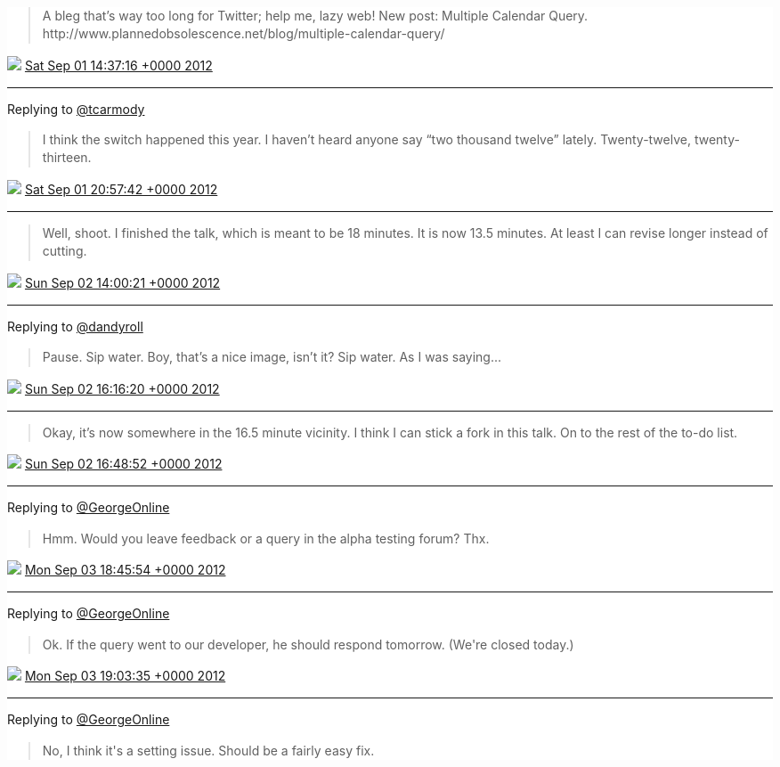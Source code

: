 > A bleg that’s way too long for Twitter; help me, lazy web\! New post: Multiple Calendar Query\. http://www\.plannedobsolescence\.net/blog/multiple\-calendar\-query/

<img src="../../media/tweet.ico" width="12" /> [Sat Sep 01 14:37:16 +0000 2012](https://twitter.com/kfitz/status/241907582963421184)

----

Replying to [@tcarmody](https://twitter.com/tcarmody/status/242002886299623424)

> I think the switch happened this year\. I haven’t heard anyone say “two thousand twelve” lately\. Twenty\-twelve, twenty\-thirteen\.

<img src="../../media/tweet.ico" width="12" /> [Sat Sep 01 20:57:42 +0000 2012](https://twitter.com/kfitz/status/242003318866579456)

----

> Well, shoot\. I finished the talk, which is meant to be 18 minutes\. It is now 13\.5 minutes\. At least I can revise longer instead of cutting\.

<img src="../../media/tweet.ico" width="12" /> [Sun Sep 02 14:00:21 +0000 2012](https://twitter.com/kfitz/status/242260677534838785)

----

Replying to [@dandyroll](https://twitter.com/dandyroll/status/242294186672533504)

> Pause\. Sip water\. Boy, that’s a nice image, isn’t it? Sip water\. As I was saying\.\.\.

<img src="../../media/tweet.ico" width="12" /> [Sun Sep 02 16:16:20 +0000 2012](https://twitter.com/kfitz/status/242294901545500672)

----

> Okay, it’s now somewhere in the 16\.5 minute vicinity\. I think I can stick a fork in this talk\. On to the rest of the to\-do list\.

<img src="../../media/tweet.ico" width="12" /> [Sun Sep 02 16:48:52 +0000 2012](https://twitter.com/kfitz/status/242303089502199808)

----

Replying to [@GeorgeOnline](https://twitter.com/GeorgeOnline/status/242690482411536384)

> Hmm\. Would you leave feedback or a query in the alpha testing forum? Thx\.

<img src="../../media/tweet.ico" width="12" /> [Mon Sep 03 18:45:54 +0000 2012](https://twitter.com/kfitz/status/242694928256364545)

----

Replying to [@GeorgeOnline](https://twitter.com/GeorgeOnline/status/242696071573286912)

> Ok\. If the query went to our developer, he should respond tomorrow\. \(We're closed today\.\)

<img src="../../media/tweet.ico" width="12" /> [Mon Sep 03 19:03:35 +0000 2012](https://twitter.com/kfitz/status/242699378928795648)

----

Replying to [@GeorgeOnline](https://twitter.com/GeorgeOnline/status/242699507232555008)

> No, I think it's a setting issue\. Should be a fairly easy fix\.
